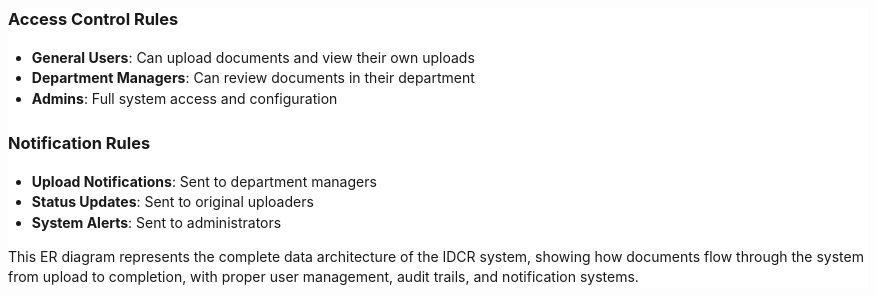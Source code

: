### Access Control Rules
- **General Users**: Can upload documents and view their own uploads
- **Department Managers**: Can review documents in their department
- **Admins**: Full system access and configuration

### Notification Rules
- **Upload Notifications**: Sent to department managers
- **Status Updates**: Sent to original uploaders
- **System Alerts**: Sent to administrators

This ER diagram represents the complete data architecture of the IDCR system, showing how documents flow through the system from upload to completion, with proper user management, audit trails, and notification systems.
